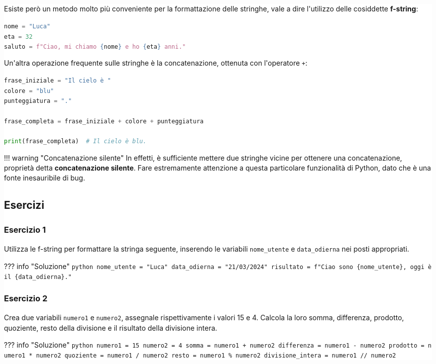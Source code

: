 Esiste però un metodo molto più conveniente per la formattazione delle stringhe, vale a dire l'utilizzo delle cosiddette **f-string**:

```python
nome = "Luca"
eta = 32
saluto = f"Ciao, mi chiamo {nome} e ho {eta} anni."
```

Un'altra operazione frequente sulle stringhe è la concatenazione, ottenuta con l'operatore `+`:

```python
frase_iniziale = "Il cielo è "
colore = "blu"
punteggiatura = "."

frase_completa = frase_iniziale + colore + punteggiatura

print(frase_completa)  # Il cielo è blu.
```

!!! warning "Concatenazione silente"
    In effetti, è sufficiente mettere due stringhe vicine per ottenere una concatenazione, proprietà detta **concatenazione silente**. Fare estremamente attenzione a questa particolare funzionalità di Python, dato che è una fonte inesauribile di bug.

## Esercizi
### Esercizio 1

Utilizza le f-string per formattare la stringa seguente, inserendo le variabili `nome_utente` e `data_odierna` nei posti appropriati.

??? info "Soluzione"
    ```python
    nome_utente = "Luca"
    data_odierna = "21/03/2024"
    risultato = f"Ciao sono {nome_utente}, oggi è il {data_odierna}."
    ```

### Esercizio 2

Crea due variabili `numero1` e `numero2`, assegnale rispettivamente i valori 15 e 4. Calcola la loro somma, differenza, prodotto, quoziente, resto della divisione e il risultato della divisione intera.

??? info "Soluzione"
    ```python
    numero1 = 15
    numero2 = 4
    somma = numero1 + numero2
    differenza = numero1 - numero2
    prodotto = numero1 * numero2
    quoziente = numero1 / numero2
    resto = numero1 % numero2
    divisione_intera = numero1 // numero2
    ```
